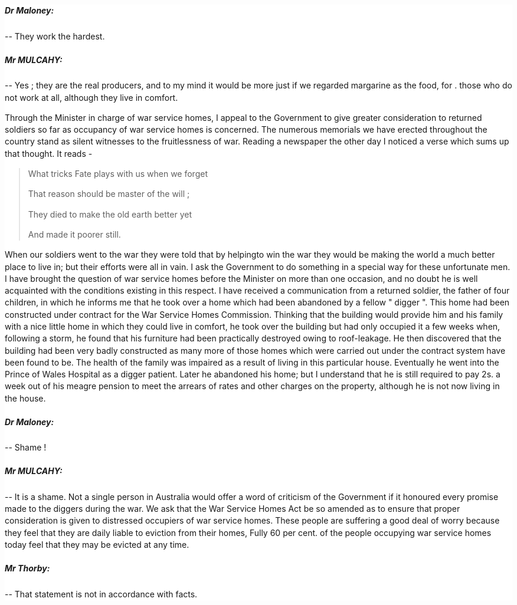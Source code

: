 ##### Dr Maloney:

--  They work the hardest. 

##### Mr MULCAHY:

-- Yes ; they are the real producers, and to my mind it would be  more  just if we regarded margarine as the food, for . those who do not work at  all,  although they live in comfort. 

Through the Minister in charge of war service homes, I appeal to the Government to give greater consideration to returned soldiers so far as occupancy of war service homes is concerned. The numerous memorials we have erected throughout the country stand as silent witnesses to the fruitlessness of war. Reading a newspaper the other day I noticed a verse which sums up that thought. It reads - 

  >What tricks Fate plays with us when we forget 
  >
  >That reason should be master of the  will ; 
  >
  >They died  to  make the  old  earth better  yet 
  >
  >And made  it poorer still. 

When  our soldiers went to the war they  were  told that  by  helpingto win the war  they  would  be  making the world a much better place to live in; but their efforts  were  all in vain. I ask the Government  to do  something in a special way for these unfortunate men. I have brought  the  question of war service homes before  the  Minister on more than one occasion,  and no  doubt he is well acquainted with  the  conditions existing in this respect.  I have  received a communication from a returned soldier, the father of four children, in which he informs me that he took over a home which had been abandoned by a fellow " digger ". This home had been constructed under contract for the War Service Homes Commission. Thinking that the building would provide him and his family with a nice little home in which they could live in comfort, he took over the building but had only occupied it a few weeks when, following a storm, he found that his furniture had been practically destroyed owing to roof-leakage. He then discovered that the building had been very badly constructed as many more of those homes which were carried out under the contract system have been found to be. The health of the family was impaired as a result of living in this particular house. Eventually he went into the Prince of Wales Hospital as a digger patient. Later he abandoned his home; but I understand that he is still required to pay  2s.  a week out of his meagre pension to meet the arrears of rates and other charges on the property, although he is not now living in the house. 

##### Dr Maloney:

--  Shame ! 

##### Mr MULCAHY:

-- It is a shame. Not a single person in Australia would offer a word of criticism of the Government if it honoured every promise made to the diggers during the war. We ask that the War Service Homes Act be so amended as to ensure that proper consideration is given to distressed occupiers of war service homes. These people are suffering a good deal of worry because they feel that they are daily liable to eviction from their homes, Fully  60  per cent. of the people occupying war service homes today feel that they may be evicted at any time. 

##### Mr Thorby:

--  That statement is not in accordance with facts. 
